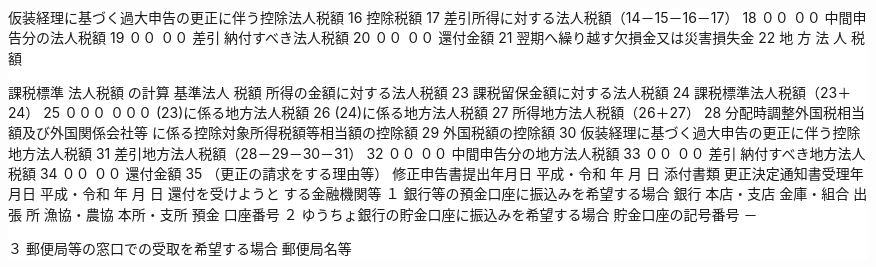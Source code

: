 仮装経理に基づく過大申告の更正に伴う控除法人税額 16
控除税額 17
差引所得に対する法人税額（14－15－16－17） 18 ００ ００
中間申告分の法人税額 19 ００ ００
差引
納付すべき法人税額 20 ００ ００
還付金額 21
翌期へ繰り越す欠損金又は災害損失金 22
地
方
法
人
税
額

課税標準
法人税額
の計算
基準法人
税額
所得の金額に対する法人税額 23
課税留保金額に対する法人税額
24
課税標準法人税額（23＋24） 25 ０００ ０００
(23)に係る地方法人税額 26
(24)に係る地方法人税額 27
所得地方法人税額（26＋27） 28
分配時調整外国税相当額及び外国関係会社等
に係る控除対象所得税額等相当額の控除額
29
外国税額の控除額 30
仮装経理に基づく過大申告の更正に伴う控除地方法人税額 31
差引地方法人税額（28－29－30－31） 32 ００ ００
中間申告分の地方法人税額 33 ００ ００
差引
納付すべき地方法人税額 34 ００ ００
還付金額 35
（更正の請求をする理由等）
修正申告書提出年月日 平成・令和 年 月 日
添付書類
更正決定通知書受理年月日 平成・令和 年 月 日
還付を受けようと
する金融機関等
１ 銀行等の預金口座に振込みを希望する場合
 銀行 本店・支店
金庫・組合 出 張 所
 漁協・農協 本所・支所
 預金 口座番号
２ ゆうちょ銀行の貯金口座に振込みを希望する場合
 貯金口座の記号番号 －

３ 郵便局等の窓口での受取を希望する場合
郵便局名等
